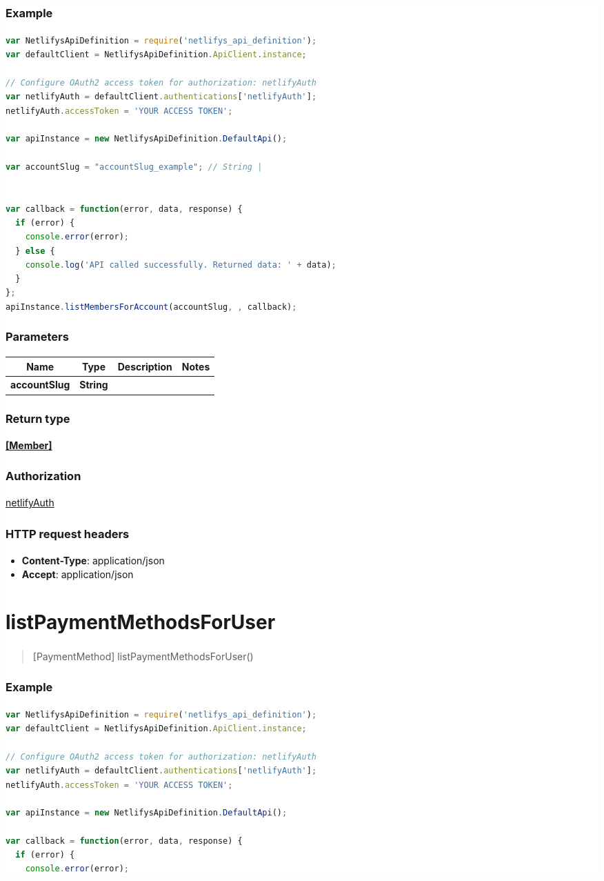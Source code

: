 

### Example
```javascript
var NetlifysApiDefinition = require('netlifys_api_definition');
var defaultClient = NetlifysApiDefinition.ApiClient.instance;

// Configure OAuth2 access token for authorization: netlifyAuth
var netlifyAuth = defaultClient.authentications['netlifyAuth'];
netlifyAuth.accessToken = 'YOUR ACCESS TOKEN';

var apiInstance = new NetlifysApiDefinition.DefaultApi();

var accountSlug = "accountSlug_example"; // String | 


var callback = function(error, data, response) {
  if (error) {
    console.error(error);
  } else {
    console.log('API called successfully. Returned data: ' + data);
  }
};
apiInstance.listMembersForAccount(accountSlug, , callback);
```

### Parameters

Name | Type | Description  | Notes
------------- | ------------- | ------------- | -------------
 **accountSlug** | **String**|  | 

### Return type

[**[Member]**](Member.md)

### Authorization

[netlifyAuth](../README.md#netlifyAuth)

### HTTP request headers

 - **Content-Type**: application/json
 - **Accept**: application/json

<a name="listPaymentMethodsForUser"></a>
# **listPaymentMethodsForUser**
> [PaymentMethod] listPaymentMethodsForUser()



### Example
```javascript
var NetlifysApiDefinition = require('netlifys_api_definition');
var defaultClient = NetlifysApiDefinition.ApiClient.instance;

// Configure OAuth2 access token for authorization: netlifyAuth
var netlifyAuth = defaultClient.authentications['netlifyAuth'];
netlifyAuth.accessToken = 'YOUR ACCESS TOKEN';

var apiInstance = new NetlifysApiDefinition.DefaultApi();

var callback = function(error, data, response) {
  if (error) {
    console.error(error);
```